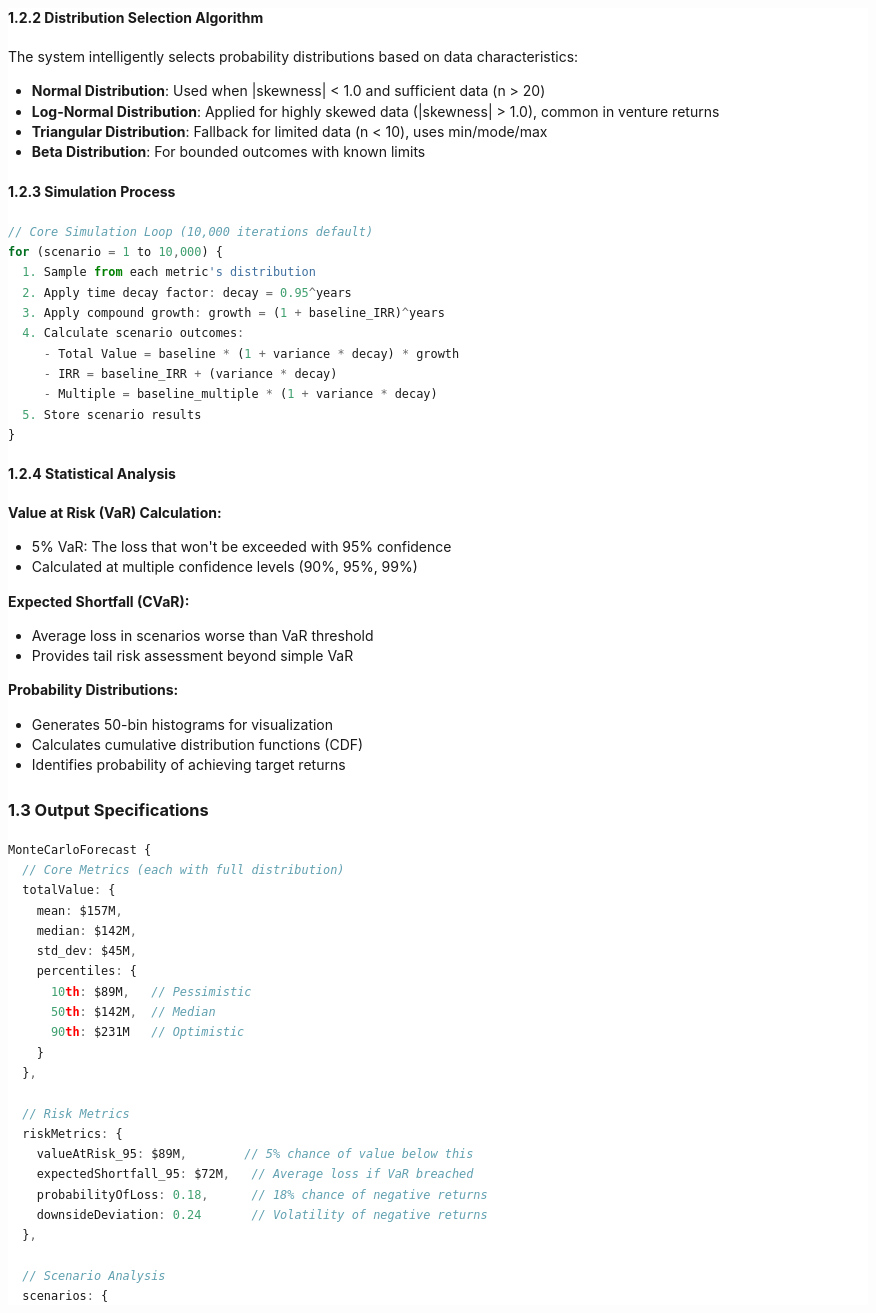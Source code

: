 #### 1.2.2 Distribution Selection Algorithm

The system intelligently selects probability distributions based on data characteristics:

- **Normal Distribution**: Used when |skewness| < 1.0 and sufficient data (n > 20)
- **Log-Normal Distribution**: Applied for highly skewed data (|skewness| > 1.0), common in venture returns
- **Triangular Distribution**: Fallback for limited data (n < 10), uses min/mode/max
- **Beta Distribution**: For bounded outcomes with known limits

#### 1.2.3 Simulation Process

```typescript
// Core Simulation Loop (10,000 iterations default)
for (scenario = 1 to 10,000) {
  1. Sample from each metric's distribution
  2. Apply time decay factor: decay = 0.95^years
  3. Apply compound growth: growth = (1 + baseline_IRR)^years
  4. Calculate scenario outcomes:
     - Total Value = baseline * (1 + variance * decay) * growth
     - IRR = baseline_IRR + (variance * decay)
     - Multiple = baseline_multiple * (1 + variance * decay)
  5. Store scenario results
}
```

#### 1.2.4 Statistical Analysis

**Value at Risk (VaR) Calculation:**
- 5% VaR: The loss that won't be exceeded with 95% confidence
- Calculated at multiple confidence levels (90%, 95%, 99%)

**Expected Shortfall (CVaR):**
- Average loss in scenarios worse than VaR threshold
- Provides tail risk assessment beyond simple VaR

**Probability Distributions:**
- Generates 50-bin histograms for visualization
- Calculates cumulative distribution functions (CDF)
- Identifies probability of achieving target returns

### 1.3 Output Specifications

```typescript
MonteCarloForecast {
  // Core Metrics (each with full distribution)
  totalValue: {
    mean: $157M,
    median: $142M,
    std_dev: $45M,
    percentiles: {
      10th: $89M,   // Pessimistic
      50th: $142M,  // Median
      90th: $231M   // Optimistic
    }
  },

  // Risk Metrics
  riskMetrics: {
    valueAtRisk_95: $89M,        // 5% chance of value below this
    expectedShortfall_95: $72M,   // Average loss if VaR breached
    probabilityOfLoss: 0.18,      // 18% chance of negative returns
    downsideDeviation: 0.24       // Volatility of negative returns
  },

  // Scenario Analysis
  scenarios: {
```